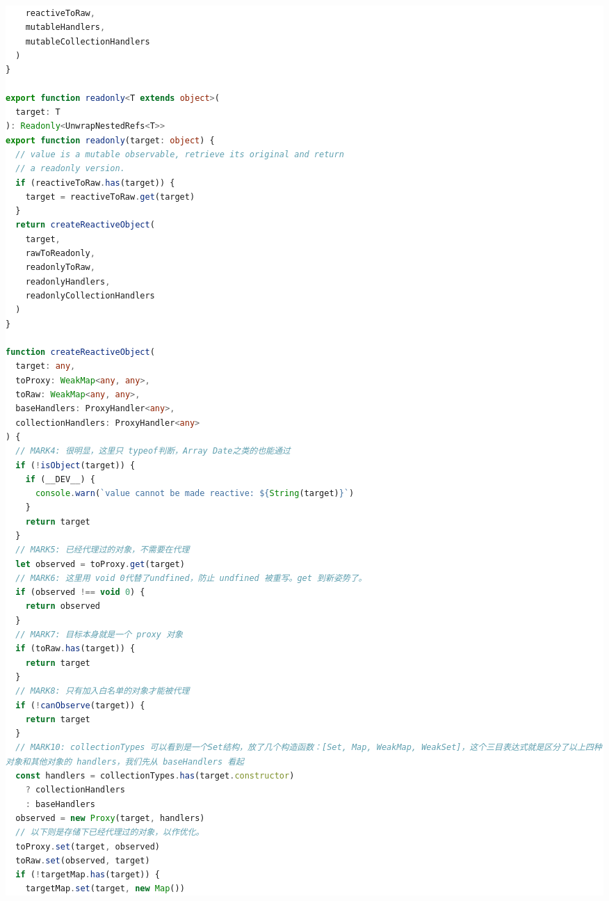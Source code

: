 ```typescript
    reactiveToRaw,
    mutableHandlers,
    mutableCollectionHandlers
  )
}

export function readonly<T extends object>(
  target: T
): Readonly<UnwrapNestedRefs<T>>
export function readonly(target: object) {
  // value is a mutable observable, retrieve its original and return
  // a readonly version.
  if (reactiveToRaw.has(target)) {
    target = reactiveToRaw.get(target)
  }
  return createReactiveObject(
    target,
    rawToReadonly,
    readonlyToRaw,
    readonlyHandlers,
    readonlyCollectionHandlers
  )
}

function createReactiveObject(
  target: any,
  toProxy: WeakMap<any, any>,
  toRaw: WeakMap<any, any>,
  baseHandlers: ProxyHandler<any>,
  collectionHandlers: ProxyHandler<any>
) {
  // MARK4: 很明显，这里只 typeof判断，Array Date之类的也能通过
  if (!isObject(target)) {
    if (__DEV__) {
      console.warn(`value cannot be made reactive: ${String(target)}`)
    }
    return target
  }
  // MARK5: 已经代理过的对象，不需要在代理
  let observed = toProxy.get(target)
  // MARK6: 这里用 void 0代替了undfined，防止 undfined 被重写。get 到新姿势了。
  if (observed !== void 0) {
    return observed
  }
  // MARK7: 目标本身就是一个 proxy 对象
  if (toRaw.has(target)) {
    return target
  }
  // MARK8: 只有加入白名单的对象才能被代理
  if (!canObserve(target)) {
    return target
  }
  // MARK10: collectionTypes 可以看到是一个Set结构，放了几个构造函数：[Set, Map, WeakMap, WeakSet]，这个三目表达式就是区分了以上四种对象和其他对象的 handlers，我们先从 baseHandlers 看起
  const handlers = collectionTypes.has(target.constructor)
    ? collectionHandlers
    : baseHandlers
  observed = new Proxy(target, handlers)
  // 以下则是存储下已经代理过的对象，以作优化。
  toProxy.set(target, observed)
  toRaw.set(observed, target)
  if (!targetMap.has(target)) {
    targetMap.set(target, new Map())
```

  [refSymbol]: true